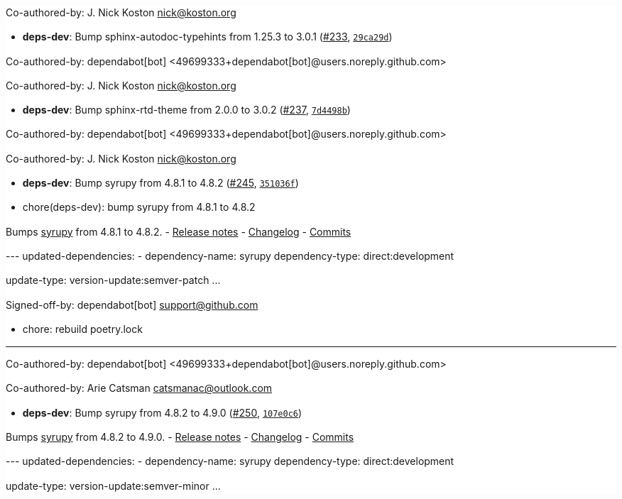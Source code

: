 Co-authored-by: J. Nick Koston <nick@koston.org>

- **deps-dev**: Bump sphinx-autodoc-typehints from 1.25.3 to 3.0.1
  ([#233](https://github.com/pyenphase/pyenphase/pull/233),
  [`29ca29d`](https://github.com/pyenphase/pyenphase/commit/29ca29dd8e97b59a427d7fe017ea5bc34411c238))

Co-authored-by: dependabot[bot] <49699333+dependabot[bot]@users.noreply.github.com>

Co-authored-by: J. Nick Koston <nick@koston.org>

- **deps-dev**: Bump sphinx-rtd-theme from 2.0.0 to 3.0.2
  ([#237](https://github.com/pyenphase/pyenphase/pull/237),
  [`7d4498b`](https://github.com/pyenphase/pyenphase/commit/7d4498b2327f1e39a524668f578c923636d2a783))

Co-authored-by: dependabot[bot] <49699333+dependabot[bot]@users.noreply.github.com>

Co-authored-by: J. Nick Koston <nick@koston.org>

- **deps-dev**: Bump syrupy from 4.8.1 to 4.8.2
  ([#245](https://github.com/pyenphase/pyenphase/pull/245),
  [`351036f`](https://github.com/pyenphase/pyenphase/commit/351036fa541075073c5bec8c30cfdf1dfc02a613))

* chore(deps-dev): bump syrupy from 4.8.1 to 4.8.2

Bumps [syrupy](https://github.com/syrupy-project/syrupy) from 4.8.1 to 4.8.2. - [Release
  notes](https://github.com/syrupy-project/syrupy/releases) -
  [Changelog](https://github.com/syrupy-project/syrupy/blob/main/CHANGELOG.md) -
  [Commits](https://github.com/syrupy-project/syrupy/compare/v4.8.1...v4.8.2)

--- updated-dependencies: - dependency-name: syrupy dependency-type: direct:development

update-type: version-update:semver-patch ...

Signed-off-by: dependabot[bot] <support@github.com>

* chore: rebuild poetry.lock

---------

Co-authored-by: dependabot[bot] <49699333+dependabot[bot]@users.noreply.github.com>

Co-authored-by: Arie Catsman <catsmanac@outlook.com>

- **deps-dev**: Bump syrupy from 4.8.2 to 4.9.0
  ([#250](https://github.com/pyenphase/pyenphase/pull/250),
  [`107e0c6`](https://github.com/pyenphase/pyenphase/commit/107e0c6e9829dafd0dca90ea754c4a408d0e8b4e))

Bumps [syrupy](https://github.com/syrupy-project/syrupy) from 4.8.2 to 4.9.0. - [Release
  notes](https://github.com/syrupy-project/syrupy/releases) -
  [Changelog](https://github.com/syrupy-project/syrupy/blob/main/CHANGELOG.md) -
  [Commits](https://github.com/syrupy-project/syrupy/compare/v4.8.2...v4.9.0)

--- updated-dependencies: - dependency-name: syrupy dependency-type: direct:development

update-type: version-update:semver-minor ...

